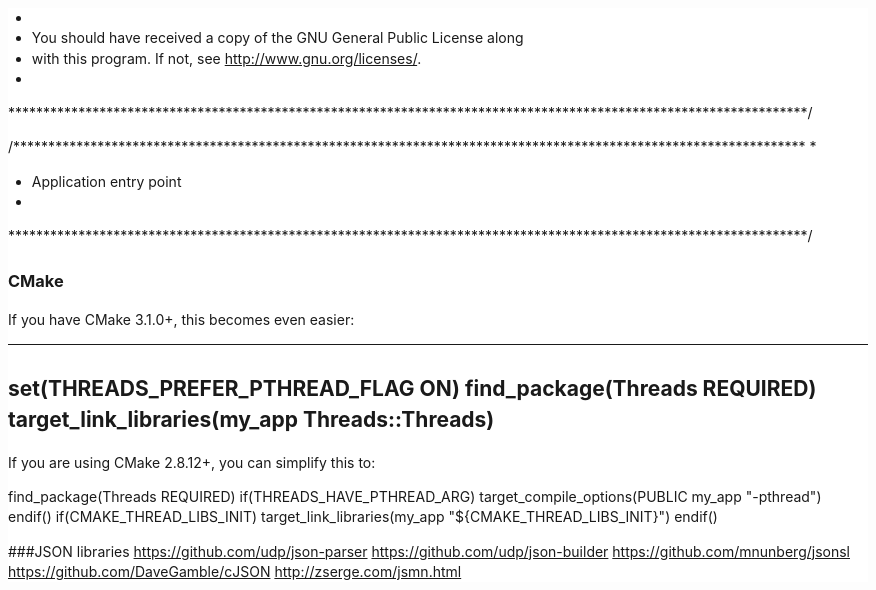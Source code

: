 *
* You should have received a copy of the GNU General Public License along
* with this program.  If not, see <http://www.gnu.org/licenses/>.
*
******************************************************************************************************************/


/*****************************************************************************************************************
*
* Application entry point
*
******************************************************************************************************************/



### CMake

If you have CMake 3.1.0+, this becomes even easier:

---
set(THREADS_PREFER_PTHREAD_FLAG ON)
find_package(Threads REQUIRED)
target_link_libraries(my_app Threads::Threads)
---

If you are using CMake 2.8.12+, you can simplify this to:

find_package(Threads REQUIRED)
if(THREADS_HAVE_PTHREAD_ARG)
  target_compile_options(PUBLIC my_app "-pthread")
endif()
if(CMAKE_THREAD_LIBS_INIT)
  target_link_libraries(my_app "${CMAKE_THREAD_LIBS_INIT}")
endif()

###JSON libraries
https://github.com/udp/json-parser
https://github.com/udp/json-builder
https://github.com/mnunberg/jsonsl
https://github.com/DaveGamble/cJSON
http://zserge.com/jsmn.html
